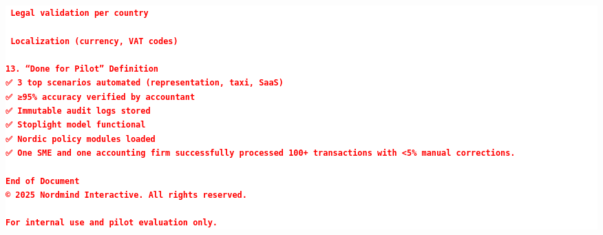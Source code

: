 ```json
 Legal validation per country

 Localization (currency, VAT codes)

13. “Done for Pilot” Definition
✅ 3 top scenarios automated (representation, taxi, SaaS)
✅ ≥95% accuracy verified by accountant
✅ Immutable audit logs stored
✅ Stoplight model functional
✅ Nordic policy modules loaded
✅ One SME and one accounting firm successfully processed 100+ transactions with <5% manual corrections.

End of Document
© 2025 Nordmind Interactive. All rights reserved.

For internal use and pilot evaluation only.